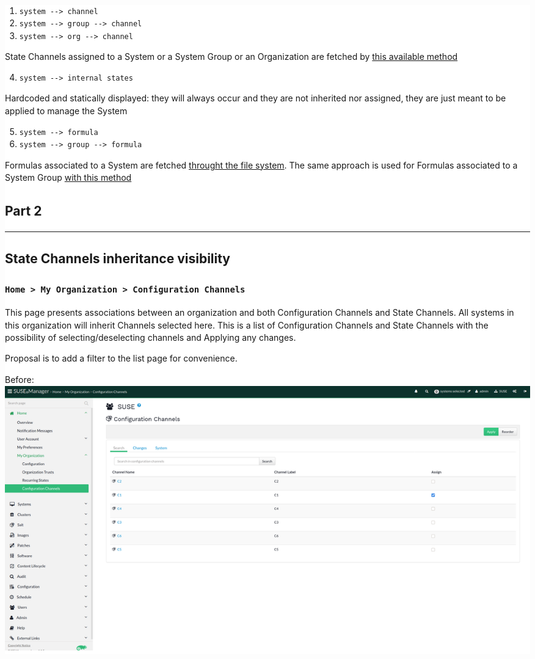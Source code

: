 1. `system --> channel`
2. `system --> group --> channel`
3. `system --> org --> channel`

State Channels assigned to a System or a System Group or an Organization are fetched by [this available method](https://github.com/uyuni-project/uyuni/blob/master/java/code/src/com/suse/manager/webui/controllers/StatesAPI.java#L234)


4. `system --> internal states`

Hardcoded and statically displayed: they will always occur and they are not inherited nor assigned, they are just meant to be applied to manage the System


5. `system --> formula`
6. `system --> group --> formula`

Formulas associated to a System are fetched [throught the file system](https://github.com/uyuni-project/uyuni/blob/master/java/code/src/com/redhat/rhn/domain/formula/FormulaFactory.java#L376). The same approach is used for Formulas associated to a System Group [with this method](https://github.com/uyuni-project/uyuni/blob/master/java/code/src/com/redhat/rhn/domain/formula/FormulaFactory.java#L353)



## Part 2
---
## State Channels inheritance visibility

### `Home > My Organization > Configuration Channels`
This page presents associations between an organization and both Configuration Channels and State Channels. All systems in this organization will inherit Channels selected here. This is a list of Configuration Channels and State Channels with the possibility of selecting/deselecting channels and Applying any changes.

Proposal is to add a filter to the list page for convenience.

Before:
![My Organization BEFORE](images/state-channels-visibility/Home_MyOrganization_ConfigurationChannels_BEFORE.png)
